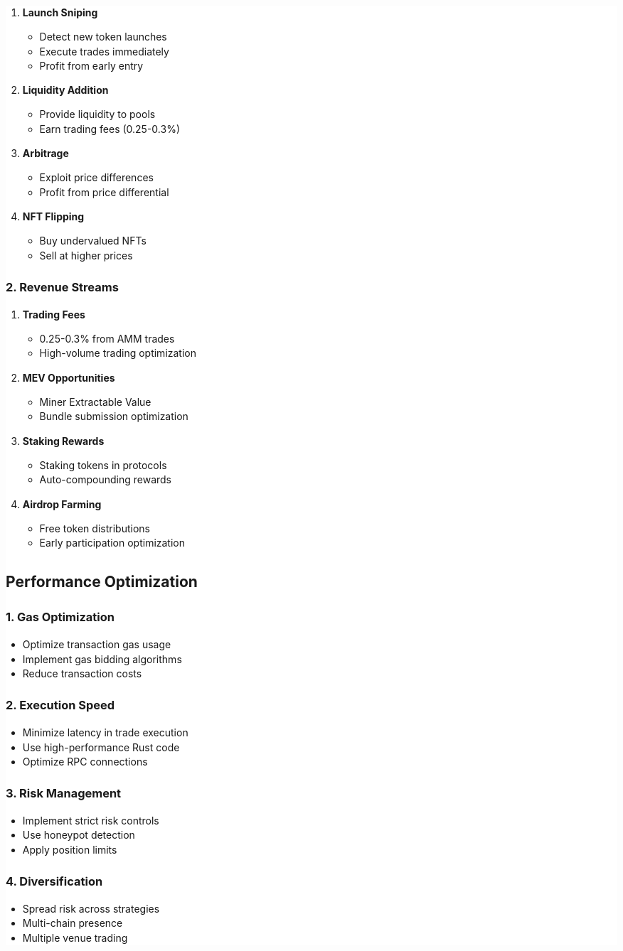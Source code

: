 1. **Launch Sniping**
   - Detect new token launches
   - Execute trades immediately
   - Profit from early entry

2. **Liquidity Addition**
   - Provide liquidity to pools
   - Earn trading fees (0.25-0.3%)

3. **Arbitrage**
   - Exploit price differences
   - Profit from price differential

4. **NFT Flipping**
   - Buy undervalued NFTs
   - Sell at higher prices

### 2. Revenue Streams

1. **Trading Fees**
   - 0.25-0.3% from AMM trades
   - High-volume trading optimization

2. **MEV Opportunities**
   - Miner Extractable Value
   - Bundle submission optimization

3. **Staking Rewards**
   - Staking tokens in protocols
   - Auto-compounding rewards

4. **Airdrop Farming**
   - Free token distributions
   - Early participation optimization

## Performance Optimization

### 1. Gas Optimization
- Optimize transaction gas usage
- Implement gas bidding algorithms
- Reduce transaction costs

### 2. Execution Speed
- Minimize latency in trade execution
- Use high-performance Rust code
- Optimize RPC connections

### 3. Risk Management
- Implement strict risk controls
- Use honeypot detection
- Apply position limits

### 4. Diversification
- Spread risk across strategies
- Multi-chain presence
- Multiple venue trading
